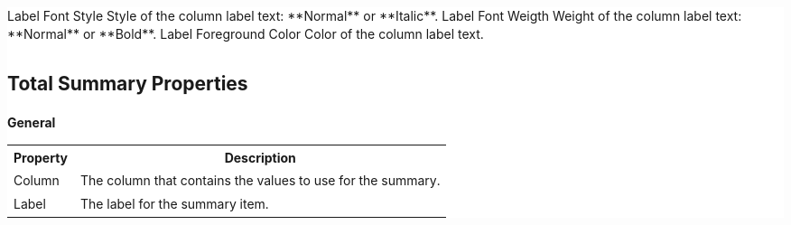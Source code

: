 </td>

</tr>

<tr>

<td>Label Font Style</td>

<td>Style of the column label text: **Normal** or **Italic**.</td>

</tr>

<tr>

<td>Label Font Weigth</td>

<td>Weight of the column label text: **Normal** or **Bold**.</td>

</tr>

<tr>

<td>Label Foreground Color</td>

<td>Color of the column label text.</td>

</tr>

</tbody>

</table>



## Total Summary Properties

**General**

<table style="WIDTH: 100%">

<tbody>

<tr>

<th>Property</th>

<th>Description</th>

</tr>

<tr>

<td>Column</td>

<td>The column that contains the values to use for the summary.</td>

</tr>

<tr>

<td>Label</td>

<td>The label for the summary item.</td>

</tr>
